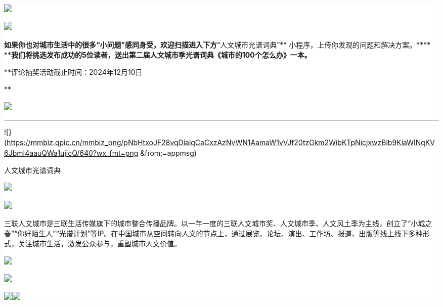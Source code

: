   
  
  

![](https://mmbiz.qpic.cn/mmbiz_gif/pNbHtxoJF28vqDialqCaCxzAzNvWN1AamlbGCMxA4ynVlibiavyZ87OTh6Ddjy7iaqJ7jHgfVvDqRFSoXKFwu3fCtg/640?wx_fmt=gif&from;=appmsg)

  

![](https://mmbiz.qpic.cn/mmbiz_jpg/pNbHtxoJF28vqDialqCaCxzAzNvWN1AammBzaG4OJOys9giaQqI50825cHVYB90Jgxfs7lHvK5Kg6pftSHMmcmpQ/640?wx_fmt=jpeg&from;=appmsg)

  

**如果你也对城市生活中的很多“小问题”感同身受，欢迎扫描进入下方**“人文城市光谱词典”** 小程序，上传你发现的问题和解决方案。****  
****我们将挑选发布成功的5位读者，送出第二届人文城市季光谱词典《城市的100个怎么办》一本。**

  

**评论抽奖活动截止时间：2024年12月10日  
  
**

![](https://mmbiz.qpic.cn/mmbiz_jpg/pNbHtxoJF28vqDialqCaCxzAzNvWN1AamkV6OTiaOMrLOGWnzsu2tjHygCgqzIq9ZvSDVskeYAA5Q0QLvGXdepkA/640?wx_fmt=jpeg&from;=appmsg)

  

****

  

![](https://mmbiz.qpic.cn/mmbiz_png/pNbHtxoJF28vqDialqCaCxzAzNvWN1AamaW1vVJf20tzGkm2WibKTpNicjxwzBib9KiaWINqKV6JbmI4aauQWa1ujicQ/640?wx_fmt=png
&from;=appmsg)

  

人文城市光谱词典

  

  

  
![](https://mmbiz.qpic.cn/mmbiz_jpg/pNbHtxoJF2ibGOMHYnFeIsJCaY5QdmialptZua7wydFZI1lc1ic5TX20J3DquGG4OicV0tAtzUr5RLHkMVfIKzictfg/640?wx_fmt=jpeg&from;=appmsg)

  

![](https://mmbiz.qpic.cn/mmbiz_png/pNbHtxoJF28vqDialqCaCxzAzNvWN1Aam5uQVY5e8A8oC4xaDEpMcIKyvIPaPKxEEt5VfNStic1WtBqsRoquekEw/640?wx_fmt=png&from;=appmsg)

  

三联人文城市是三联生活传媒旗下的城市整合传播品牌。以一年一度的三联人文城市奖、人文城市季、人文风土季为主线，创立了“小城之春”“你好陌生人”“光谱计划”等IP。在中国城市从空间转向人文的节点上，通过展览、论坛、演出、工作坊、报道、出版等线上线下多种形式，关注城市生活，激发公众参与，重塑城市人文价值。

  

![](https://mmbiz.qpic.cn/mmbiz_png/pNbHtxoJF28vqDialqCaCxzAzNvWN1AamYhVfYHQpAIteORTzlQIYttuMn4yCxYxrCpxGIP9M1S1MDQI8ia6YL4g/640?wx_fmt=png&from;=appmsg)

![](https://mmbiz.qpic.cn/mmbiz_gif/pNbHtxoJF29umicE54MR86yRwnMKkWQ8VVjkPfO7b0iaTQn94zvb3mibzzvPPnyHgUcztmYq99aln0XAsmJeN9DBg/640?wx_fmt=gif&from;=appmsg)

![](https://mmbiz.qpic.cn/mmbiz_jpg/pNbHtxoJF28vqDialqCaCxzAzNvWN1AamxrvXAGWyicqwPHao4lnTR60qNbRRv8Cuk17tickKXXNng5RrumGaePZw/640?wx_fmt=jpeg&from;=appmsg)![](https://mmbiz.qpic.cn/mmbiz_gif/pNbHtxoJF28vqDialqCaCxzAzNvWN1AamLMJmKPXwZiaLuSzNlYwjLXDEliauxhickobxZqx2uzpHFiajIyoh9R1JEA/640?wx_fmt=gif&from;=appmsg)

  

